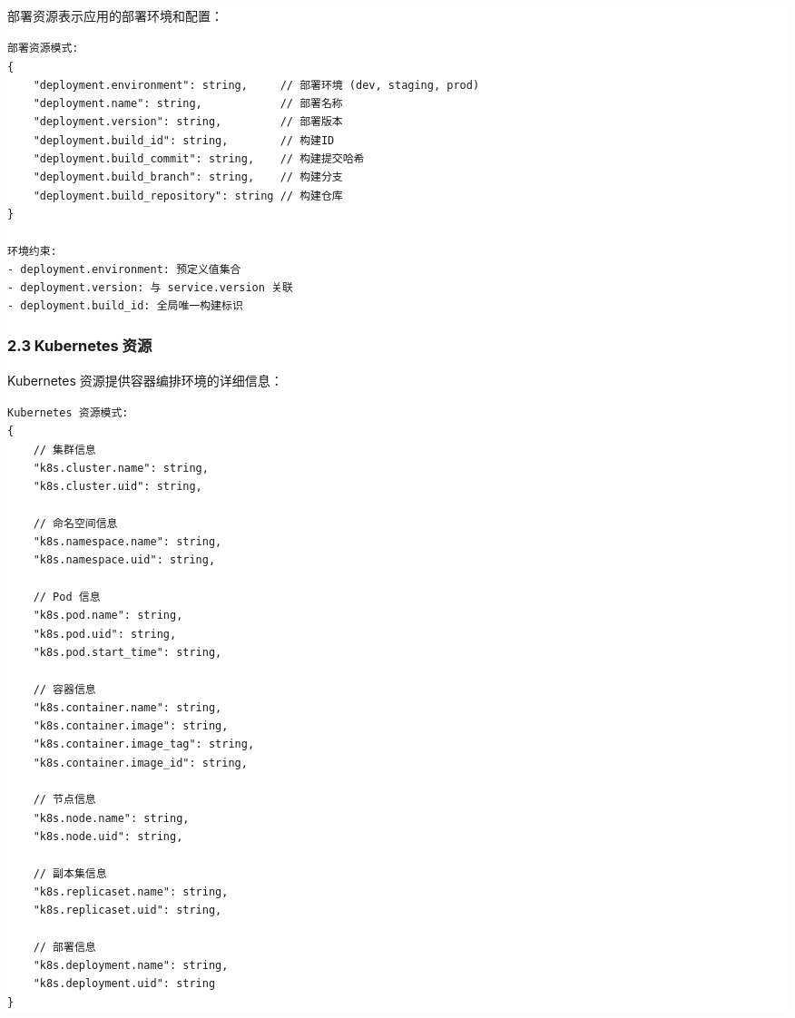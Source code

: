 部署资源表示应用的部署环境和配置：

```text
部署资源模式:
{
    "deployment.environment": string,     // 部署环境 (dev, staging, prod)
    "deployment.name": string,            // 部署名称
    "deployment.version": string,         // 部署版本
    "deployment.build_id": string,        // 构建ID
    "deployment.build_commit": string,    // 构建提交哈希
    "deployment.build_branch": string,    // 构建分支
    "deployment.build_repository": string // 构建仓库
}

环境约束:
- deployment.environment: 预定义值集合
- deployment.version: 与 service.version 关联
- deployment.build_id: 全局唯一构建标识
```

### 2.3 Kubernetes 资源

Kubernetes 资源提供容器编排环境的详细信息：

```text
Kubernetes 资源模式:
{
    // 集群信息
    "k8s.cluster.name": string,
    "k8s.cluster.uid": string,
    
    // 命名空间信息
    "k8s.namespace.name": string,
    "k8s.namespace.uid": string,
    
    // Pod 信息
    "k8s.pod.name": string,
    "k8s.pod.uid": string,
    "k8s.pod.start_time": string,
    
    // 容器信息
    "k8s.container.name": string,
    "k8s.container.image": string,
    "k8s.container.image_tag": string,
    "k8s.container.image_id": string,
    
    // 节点信息
    "k8s.node.name": string,
    "k8s.node.uid": string,
    
    // 副本集信息
    "k8s.replicaset.name": string,
    "k8s.replicaset.uid": string,
    
    // 部署信息
    "k8s.deployment.name": string,
    "k8s.deployment.uid": string
}
```
